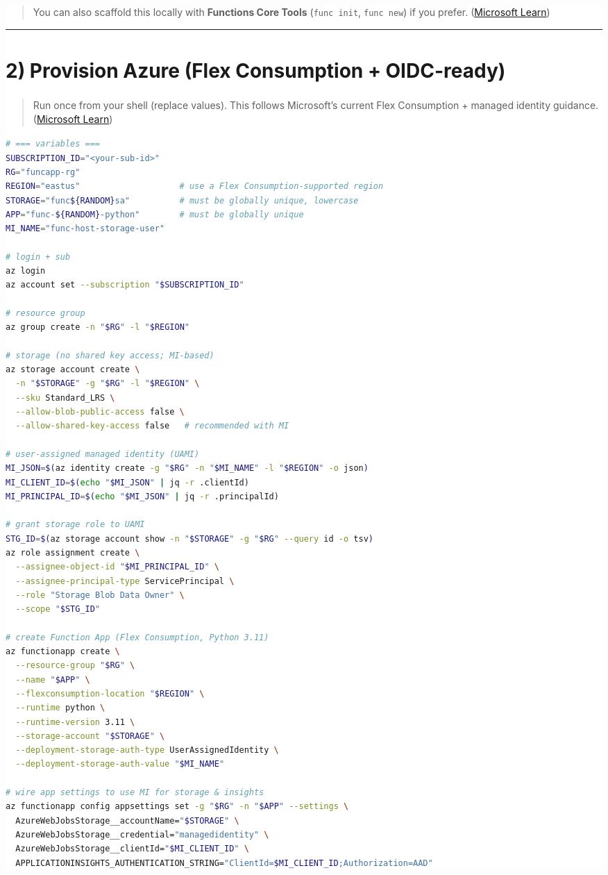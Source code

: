 > You can also scaffold this locally with **Functions Core Tools** (`func init`, `func new`) if you prefer. ([Microsoft Learn][1])

---

# 2) Provision Azure (Flex Consumption + OIDC-ready)

> Run once from your shell (replace values). This follows Microsoft’s current Flex Consumption + managed identity guidance. ([Microsoft Learn][1])

```bash
# === variables ===
SUBSCRIPTION_ID="<your-sub-id>"
RG="funcapp-rg"
REGION="eastus"                    # use a Flex Consumption-supported region
STORAGE="func${RANDOM}sa"          # must be globally unique, lowercase
APP="func-${RANDOM}-python"        # must be globally unique
MI_NAME="func-host-storage-user"

# login + sub
az login
az account set --subscription "$SUBSCRIPTION_ID"

# resource group
az group create -n "$RG" -l "$REGION"

# storage (no shared key access; MI-based)
az storage account create \
  -n "$STORAGE" -g "$RG" -l "$REGION" \
  --sku Standard_LRS \
  --allow-blob-public-access false \
  --allow-shared-key-access false   # recommended with MI

# user-assigned managed identity (UAMI)
MI_JSON=$(az identity create -g "$RG" -n "$MI_NAME" -l "$REGION" -o json)
MI_CLIENT_ID=$(echo "$MI_JSON" | jq -r .clientId)
MI_PRINCIPAL_ID=$(echo "$MI_JSON" | jq -r .principalId)

# grant storage role to UAMI
STG_ID=$(az storage account show -n "$STORAGE" -g "$RG" --query id -o tsv)
az role assignment create \
  --assignee-object-id "$MI_PRINCIPAL_ID" \
  --assignee-principal-type ServicePrincipal \
  --role "Storage Blob Data Owner" \
  --scope "$STG_ID"

# create Function App (Flex Consumption, Python 3.11)
az functionapp create \
  --resource-group "$RG" \
  --name "$APP" \
  --flexconsumption-location "$REGION" \
  --runtime python \
  --runtime-version 3.11 \
  --storage-account "$STORAGE" \
  --deployment-storage-auth-type UserAssignedIdentity \
  --deployment-storage-auth-value "$MI_NAME"

# wire app settings to use MI for storage & insights
az functionapp config appsettings set -g "$RG" -n "$APP" --settings \
  AzureWebJobsStorage__accountName="$STORAGE" \
  AzureWebJobsStorage__credential="managedidentity" \
  AzureWebJobsStorage__clientId="$MI_CLIENT_ID" \
  APPLICATIONINSIGHTS_AUTHENTICATION_STRING="ClientId=$MI_CLIENT_ID;Authorization=AAD"

```

[1]: https://learn.microsoft.com/en-us/azure/azure-functions/how-to-create-function-azure-cli "Create a function in Azure from the command line | Microsoft Learn"
[2]: https://github.com/Azure/functions-action "GitHub - Azure/functions-action: Enable GitHub developers to deploy to Azure Function Apps using GitHub Actions"
[3]: https://learn.microsoft.com/en-us/azure/azure-functions/functions-how-to-github-actions?utm_source=chatgpt.com "Use GitHub Actions to make code updates in Azure Functions"
[4]: https://learn.microsoft.com/en-us/azure/azure-functions/flex-consumption-how-to?utm_source=chatgpt.com "Create and manage function apps in a Flex Consumption ..."